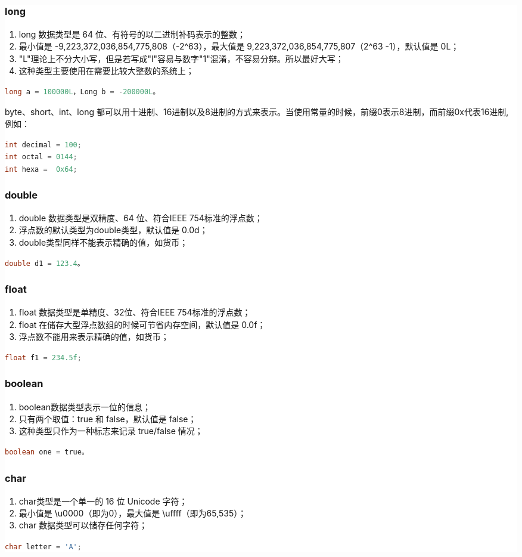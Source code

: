 ### long

1. long 数据类型是 64 位、有符号的以二进制补码表示的整数；
2. 最小值是 -9,223,372,036,854,775,808（-2^63），最大值是 9,223,372,036,854,775,807（2^63 -1），默认值是 0L；
3. "L"理论上不分大小写，但是若写成"l"容易与数字"1"混淆，不容易分辩。所以最好大写；
4. 这种类型主要使用在需要比较大整数的系统上；

``` java
long a = 100000L，Long b = -200000L。
```

byte、short、int、long 都可以用十进制、16进制以及8进制的方式来表示。当使用常量的时候，前缀0表示8进制，而前缀0x代表16进制, 例如：

``` java
int decimal = 100;
int octal = 0144;
int hexa =  0x64;
```

### double

1. double 数据类型是双精度、64 位、符合IEEE 754标准的浮点数；
2. 浮点数的默认类型为double类型，默认值是 0.0d；
3. double类型同样不能表示精确的值，如货币；

``` java
double d1 = 123.4。
```

### float

1. float 数据类型是单精度、32位、符合IEEE 754标准的浮点数；
2. float 在储存大型浮点数组的时候可节省内存空间，默认值是 0.0f；
3. 浮点数不能用来表示精确的值，如货币；

``` java
float f1 = 234.5f;
```

### boolean

1. boolean数据类型表示一位的信息；
2. 只有两个取值：true 和 false，默认值是 false；
3. 这种类型只作为一种标志来记录 true/false 情况；

``` java
boolean one = true。
```

### char

1. char类型是一个单一的 16 位 Unicode 字符；
2. 最小值是 \u0000（即为0），最大值是 \uffff（即为65,535）；
3. char 数据类型可以储存任何字符；

``` java
char letter = 'A';
```
